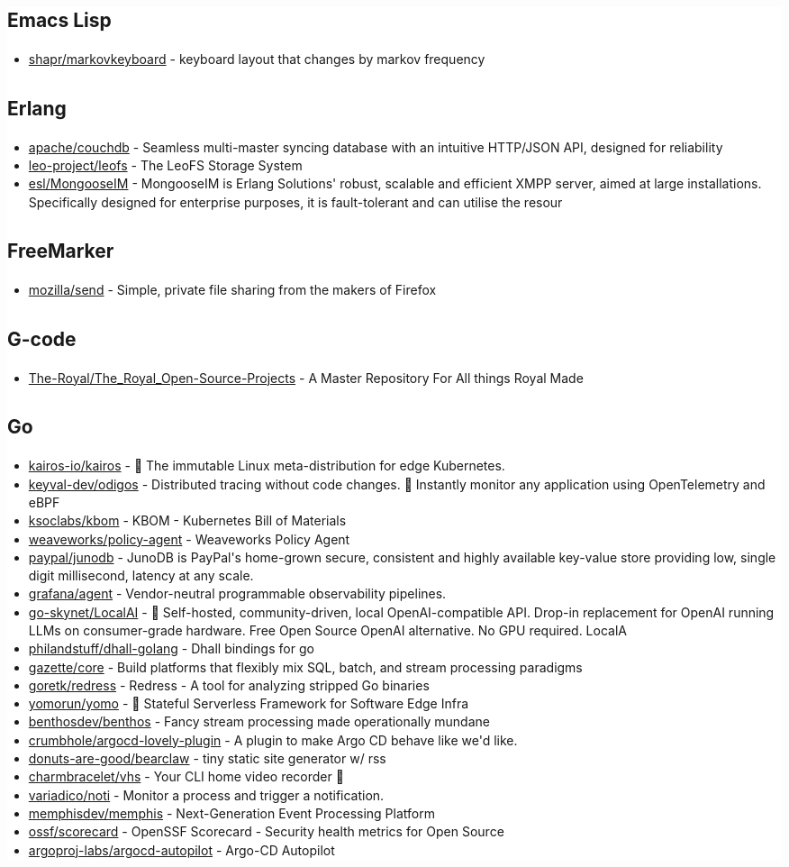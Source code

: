 ## Emacs Lisp 

- [shapr/markovkeyboard](https://github.com/shapr/markovkeyboard) - keyboard layout that changes by markov frequency

## Erlang 

- [apache/couchdb](https://github.com/apache/couchdb) - Seamless multi-master syncing database with an intuitive HTTP/JSON API, designed for reliability
- [leo-project/leofs](https://github.com/leo-project/leofs) - The LeoFS Storage System
- [esl/MongooseIM](https://github.com/esl/MongooseIM) - MongooseIM is Erlang Solutions' robust, scalable and efficient XMPP server, aimed at large installations. Specifically designed for enterprise purposes, it is fault-tolerant and can utilise the resour

## FreeMarker 

- [mozilla/send](https://github.com/mozilla/send) - Simple, private file sharing from the makers of Firefox

## G-code 

- [The-Royal/The_Royal_Open-Source-Projects](https://github.com/The-Royal/The_Royal_Open-Source-Projects) - A Master Repository For All things Royal Made

## Go 

- [kairos-io/kairos](https://github.com/kairos-io/kairos) - :penguin: The immutable Linux meta-distribution for edge Kubernetes.
- [keyval-dev/odigos](https://github.com/keyval-dev/odigos) - Distributed tracing without code changes. 🚀 Instantly monitor any application using OpenTelemetry and eBPF
- [ksoclabs/kbom](https://github.com/ksoclabs/kbom) - KBOM - Kubernetes Bill of Materials
- [weaveworks/policy-agent](https://github.com/weaveworks/policy-agent) - Weaveworks Policy Agent
- [paypal/junodb](https://github.com/paypal/junodb) - JunoDB is PayPal's home-grown secure, consistent and highly available key-value store providing low, single digit millisecond, latency at any scale.
- [grafana/agent](https://github.com/grafana/agent) - Vendor-neutral programmable observability pipelines.
- [go-skynet/LocalAI](https://github.com/go-skynet/LocalAI) - :robot: Self-hosted, community-driven, local OpenAI-compatible API. Drop-in replacement for OpenAI running LLMs on consumer-grade hardware. Free Open Source OpenAI alternative. No GPU required. LocalA
- [philandstuff/dhall-golang](https://github.com/philandstuff/dhall-golang) - Dhall bindings for go
- [gazette/core](https://github.com/gazette/core) - Build platforms that flexibly mix SQL, batch, and stream processing paradigms
- [goretk/redress](https://github.com/goretk/redress) - Redress - A tool for analyzing stripped Go binaries
- [yomorun/yomo](https://github.com/yomorun/yomo) - 🦖 Stateful Serverless Framework for Software Edge Infra
- [benthosdev/benthos](https://github.com/benthosdev/benthos) - Fancy stream processing made operationally mundane
- [crumbhole/argocd-lovely-plugin](https://github.com/crumbhole/argocd-lovely-plugin) - A plugin to make Argo CD behave like we'd like.
- [donuts-are-good/bearclaw](https://github.com/donuts-are-good/bearclaw) - tiny static site generator w/ rss
- [charmbracelet/vhs](https://github.com/charmbracelet/vhs) - Your CLI home video recorder 📼
- [variadico/noti](https://github.com/variadico/noti) - Monitor a process and trigger a notification.
- [memphisdev/memphis](https://github.com/memphisdev/memphis) - Next-Generation Event Processing Platform
- [ossf/scorecard](https://github.com/ossf/scorecard) - OpenSSF Scorecard - Security health metrics for Open Source
- [argoproj-labs/argocd-autopilot](https://github.com/argoproj-labs/argocd-autopilot) - Argo-CD Autopilot